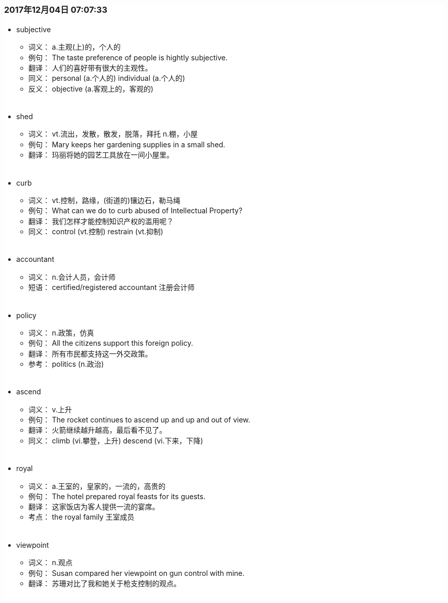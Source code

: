 ### 2017年12月04日 07:07:33

- subjective
  * 词义：  a.主观(上)的，个人的
  * 例句：  The taste preference of people is hightly subjective.
  * 翻译：  人们的喜好带有很大的主观性。
  * 同义：  personal (a.个人的) individual (a.个人的)
  * 反义：  objective (a.客观上的，客观的)
  <br>

- shed
  * 词义：  vt.流出，发散，散发，脱落，拜托 n.棚，小屋
  * 例句：  Mary keeps her gardening supplies in a small shed.
  * 翻译：  玛丽将她的园艺工具放在一间小屋里。
  <br>

- curb
  * 词义：  vt.控制，路缘，(街道的)镶边石，勒马绳
  * 例句：  What can we do to curb abused of Intellectual Property?
  * 翻译：  我们怎样才能控制知识产权的滥用呢？
  * 同义：  control (vt.控制) restrain (vt.抑制)
  <br>

- accountant
  * 词义：  n.会计人员，会计师
  * 短语：  certified/registered accountant 注册会计师
  <br>

- policy
  * 词义：  n.政策，仿真
  * 例句：  All the citizens support this foreign policy.
  * 翻译：  所有市民都支持这一外交政策。
  * 参考：  politics (n.政治)
  <br>

- ascend
  * 词义：  v.上升
  * 例句：  The rocket continues to ascend up and up and out of view.
  * 翻译：  火箭继续越升越高，最后看不见了。
  * 同义：  climb (vi.攀登，上升) descend (vi.下来，下降)
  <br>

- royal
  * 词义：  a.王室的，皇家的，一流的，高贵的
  * 例句：  The hotel prepared royal feasts for its guests.
  * 翻译：  这家饭店为客人提供一流的宴席。
  * 考点：  the royal family 王室成员
  <br>

- viewpoint
  * 词义：  n.观点
  * 例句：  Susan compared her viewpoint on gun control with mine.
  * 翻译：  苏珊对比了我和她关于枪支控制的观点。
  <br>
